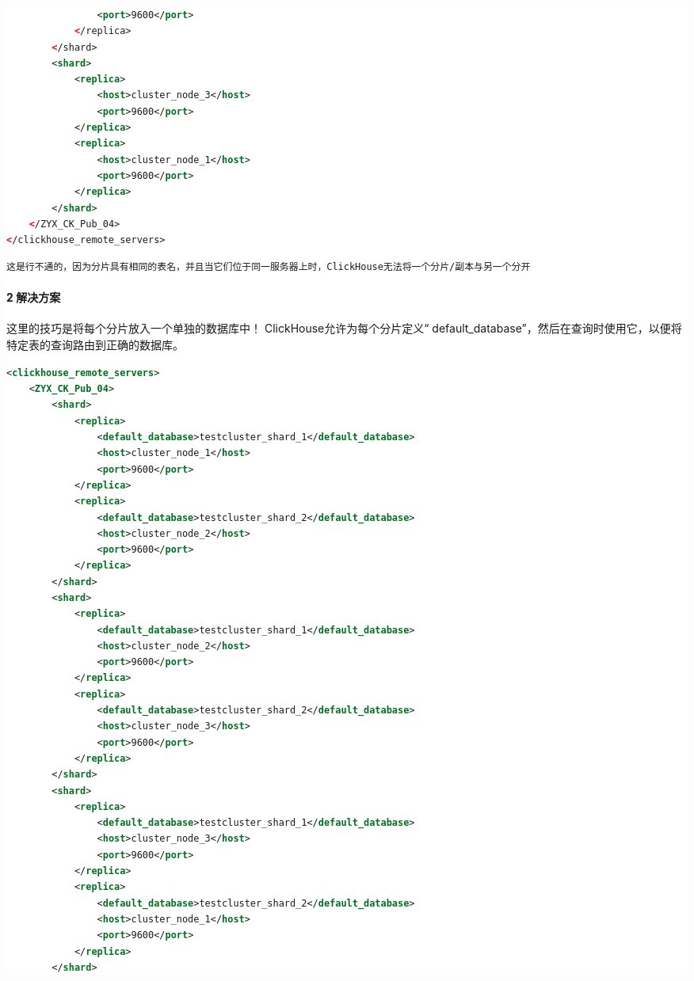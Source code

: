 ```xml
                <port>9600</port>
            </replica>
        </shard>
        <shard>
            <replica>
                <host>cluster_node_3</host>
                <port>9600</port>
            </replica>
            <replica>
                <host>cluster_node_1</host>
                <port>9600</port>
            </replica>
        </shard>
    </ZYX_CK_Pub_04>
</clickhouse_remote_servers>
```

`这是行不通的，因为分片具有相同的表名，并且当它们位于同一服务器上时，ClickHouse无法将一个分片/副本与另一个分开`





#### 2 解决方案

这里的技巧是将每个分片放入一个单独的数据库中！ ClickHouse允许为每个分片定义“ default_database”，然后在查询时使用它，以便将特定表的查询路由到正确的数据库。

```xml
<clickhouse_remote_servers>
    <ZYX_CK_Pub_04>
        <shard>
            <replica>
                <default_database>testcluster_shard_1</default_database>
                <host>cluster_node_1</host>
                <port>9600</port>
            </replica>
            <replica>
                <default_database>testcluster_shard_2</default_database>
                <host>cluster_node_2</host>
                <port>9600</port>
            </replica>
        </shard>
        <shard>
            <replica>
                <default_database>testcluster_shard_1</default_database>
                <host>cluster_node_2</host>
                <port>9600</port>
            </replica>
            <replica>
                <default_database>testcluster_shard_2</default_database>
                <host>cluster_node_3</host>
                <port>9600</port>
            </replica>
        </shard>
        <shard>
            <replica>
                <default_database>testcluster_shard_1</default_database>
                <host>cluster_node_3</host>
                <port>9600</port>
            </replica>
            <replica>
                <default_database>testcluster_shard_2</default_database>
                <host>cluster_node_1</host>
                <port>9600</port>
            </replica>
        </shard>
```